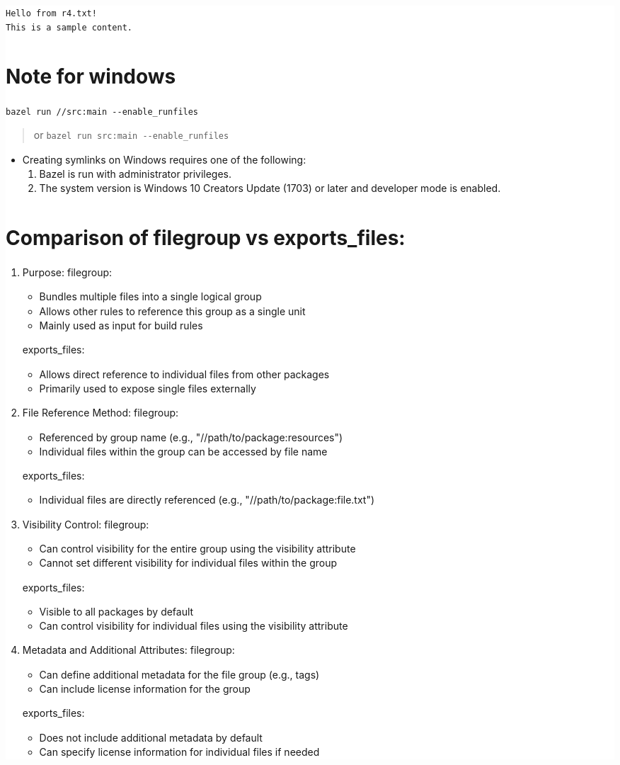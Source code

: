 ```
Hello from r4.txt!
This is a sample content.
```

# Note for windows

```
bazel run //src:main --enable_runfiles
```

> or `bazel run src:main --enable_runfiles`

- Creating symlinks on Windows requires one of the following:
    1. Bazel is run with administrator privileges.
    2. The system version is Windows 10 Creators Update (1703) or later and developer mode is enabled.

# Comparison of filegroup vs exports_files:

1. Purpose:
   filegroup:
   - Bundles multiple files into a single logical group
   - Allows other rules to reference this group as a single unit
   - Mainly used as input for build rules

   exports_files:
   - Allows direct reference to individual files from other packages
   - Primarily used to expose single files externally

2. File Reference Method:
   filegroup:
   - Referenced by group name (e.g., "//path/to/package:resources")
   - Individual files within the group can be accessed by file name

   exports_files:
   - Individual files are directly referenced (e.g., "//path/to/package:file.txt")

3. Visibility Control:
   filegroup:
   - Can control visibility for the entire group using the visibility attribute
   - Cannot set different visibility for individual files within the group

   exports_files:
   - Visible to all packages by default
   - Can control visibility for individual files using the visibility attribute

4. Metadata and Additional Attributes:
   filegroup:
   - Can define additional metadata for the file group (e.g., tags)
   - Can include license information for the group

   exports_files:
   - Does not include additional metadata by default
   - Can specify license information for individual files if needed

